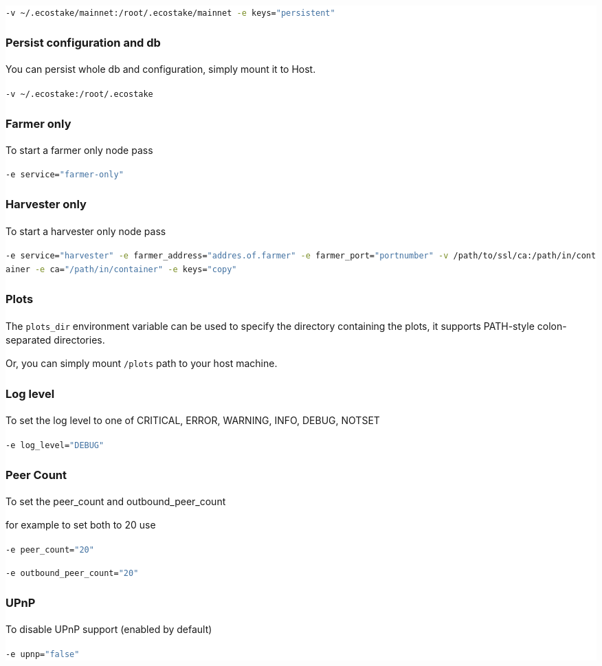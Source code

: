 ```bash
-v ~/.ecostake/mainnet:/root/.ecostake/mainnet -e keys="persistent"
```


### Persist configuration and db

You can persist whole db and configuration, simply mount it to Host.
```bash
-v ~/.ecostake:/root/.ecostake
```

### Farmer only

To start a farmer only node pass
```bash
-e service="farmer-only"
```

### Harvester only

To start a harvester only node pass
```bash
-e service="harvester" -e farmer_address="addres.of.farmer" -e farmer_port="portnumber" -v /path/to/ssl/ca:/path/in/container -e ca="/path/in/container" -e keys="copy"
```

### Plots

The `plots_dir` environment variable can be used to specify the directory containing the plots, it supports PATH-style colon-separated directories.

Or, you can simply mount `/plots` path to your host machine.

### Log level
To set the log level to one of CRITICAL, ERROR, WARNING, INFO, DEBUG, NOTSET
```bash
-e log_level="DEBUG"
```

### Peer Count
To set the peer_count and outbound_peer_count

for example to set both to 20 use
```bash
-e peer_count="20"
```

```bash
-e outbound_peer_count="20"
```

### UPnP
To disable UPnP support (enabled by default)
```bash
-e upnp="false"
```
